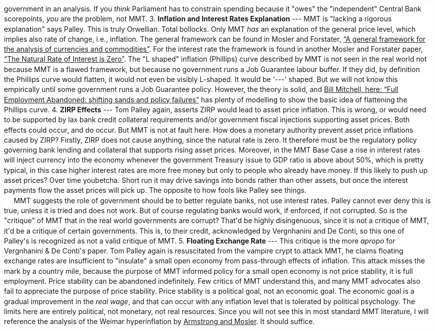 government in an analysis.  If you *think* Parliament has to constrain spending because 
it "owes" the "independent" Central Bank scorepoints, *you* are the problem, not MMT.
3. **Inflation and Interest Rates Explanation** --- MMT is "lacking a rigorous 
explanation" says Palley. This is truly Orwellian. Total bollocks. Only MMT *has* an 
explanation of the general price level, which implies also rate of change, i.e., 
inflation. The general framework can be found in Mosler and Forstater, 
[“A general framework for the analysis of currencies and commodities”](http://moslereconomics.com/wp-content/uploads/2018/04/A-General-Analytical-Framework.pdf).  For 
the interest rate the framework is found in another Mosler and Forstater paper, [“The Natural Rate of Interest is Zero”](https://www.jstor.org/stable/4228167).
The "L shaped" inflation (Phillips) curve described by MMT is not seen in the real 
world not because MMT is a flawed framework, but because no government runs a Job 
Guarantee labour buffer. If they did, by definition the Phillips curve would flatten, 
it would not even be visibly L-shaped. It would be '---' shaped. But we will not know 
this empirically 
until some government runs a Job Guarantee policy. However, the theory is solid, and [Bill Mitchell, here: “Full Employment Abandoned: shifting sands and policy failures”](http://www.billmitchell.org/publications/journals/J74_2010.pdf) has plenty of modelling 
to show the basic idea of flattening the Phillips curve.
4. **ZIRP Effects** --- Tom Palley again, asserts ZIRP would lead to asset price 
inflation. This is wrong, or would need to be supported by lax bank credit collateral 
requirements and/or government fiscal injections supporting asset prices. Both 
effects could occur, and do occur. But MMT is not at fault here. How does a monetary 
authority prevent asset price inflations caused by ZIRP? Firstly, ZIRP does not cause 
anything, since the natural rate is zero. It therefore must be the regulatory policy 
governing bank lending and collateral that supports rising asset prices. Moreover, in 
the MMT Base Case a rise in interest rates will inject currency into the economy 
whenever the government Treasury issue to GDP ratio is above about 50%, which is pretty 
typical, in this case higher interest rates are more free money but only to people 
who already have money. If this likely to push up asset prices? Over time youbetcha. 
Short run it may drive savings into bonds rather than other assets, but once the 
interest payments flow the asset prices will pick up. The opposite to how fools like 
Palley see things.   
&nbsp;&nbsp;&nbsp;&nbsp;&nbsp;MMT suggests the role of government should be to 
better regulate banks, not use interest rates. Palley cannot ever deny this is true, 
unless it is tried and does not work. But of course regulating banks would work, if 
enforced, if not corrupted. So is the "critique" of MMT that in the real world 
governments are corrupt? That'd be highly disingenuous, since it is not a critique of 
MMT, it'd be a critique of certain governments. This is, to their credit, 
acknowledged 
by Vergnhanini and De&nbsp;Conti, so this one of Palley's is recognized as not a 
valid critique of MMT.
5. **Floating Exchange Rate** --- This critique is the more *apropo* for Vergnhanini & 
De&nbsp;Conti's paper. Tom Palley again is resuscitated from the vampire crypt to 
attack MMT, he claims floating exchange rates are insufficient to "insulate" a small 
open economy from pass-through effects of inflation. This attack misses the mark by a 
country mile, because the purpose of MMT informed policy for a small open economy is 
not price stability, it is full employment. Price stability can be abandoned 
indefinitely. Few critics of MMT understand this, and many MMT advocates also fail to 
appreciate the purpose of price stability. Price stability is a political goal, not 
an economic goal. The economic goal is a gradual improvement in the *real wage*, and 
that can occur with any inflation level that is tolerated by political psychology. 
The limits here are entirely political, not monetary, not real resources.
Since you will not see this in most standard MMT literature, I will reference the 
analysis of the Weimar hyperinflation by 
[Armstrong and Mosler](https://gimms.org.uk/wp-content/uploads/2020/11/Weimar-Republic-Hyperinflation-through-a-Modern-Monetary-Theory-Lens.pdf). It should suffice.
